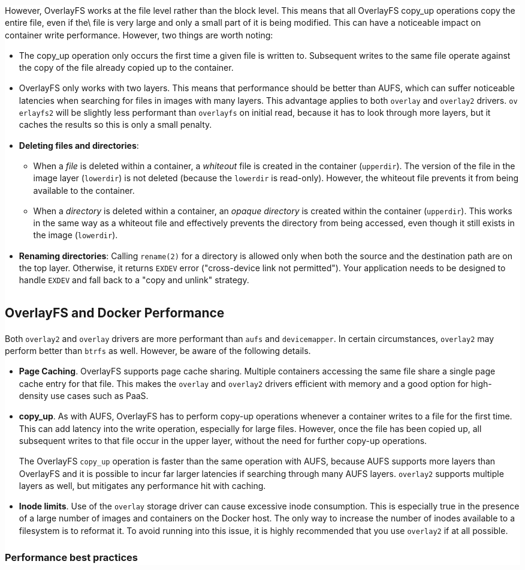   However, OverlayFS works at the file level rather than the block level. This means that all OverlayFS copy_up operations copy the entire file, even if the\ file is very large and only a small part of it is being modified. This can have a noticeable impact on container write performance. However, two things are worth noting:
  
  - The copy_up operation only occurs the first time a given file is written to. Subsequent writes to the same file operate against the copy of the file already copied up to the container.
  
  - OverlayFS only works with two layers. This means that performance should be better than AUFS, which can suffer noticeable latencies when searching for files in images with many layers. This advantage applies to both `overlay` and `overlay2` drivers. `overlayfs2` will be slightly less performant than `overlayfs` on initial read, because it has to look through more layers, but it caches the results so this is only a small penalty.

- **Deleting files and directories**:
  
  - When a *file* is deleted within a container, a *whiteout* file is created in the container (`upperdir`). The version of the file in the image layer (`lowerdir`) is not deleted (because the `lowerdir` is read-only). However, the whiteout file prevents it from being available to the container.
  
  - When a *directory* is deleted within a container, an *opaque directory* is created within the container (`upperdir`). This works in the same way as a whiteout file and effectively prevents the directory from being accessed, even though it still exists in the image (`lowerdir`).

- **Renaming directories**: Calling `rename(2)` for a directory is allowed only when both the source and the destination path are on the top layer. Otherwise, it returns `EXDEV` error ("cross-device link not permitted"). Your application needs to be designed to handle `EXDEV` and fall back to a "copy and unlink" strategy.

## OverlayFS and Docker Performance

Both `overlay2` and `overlay` drivers are more performant than `aufs` and `devicemapper`. In certain circumstances, `overlay2` may perform better than `btrfs` as well. However, be aware of the following details.

- **Page Caching**. OverlayFS supports page cache sharing. Multiple containers accessing the same file share a single page cache entry for that file. This makes the `overlay` and `overlay2` drivers efficient with memory and a good option for high-density use cases such as PaaS.

- **copy_up**. As with AUFS, OverlayFS has to perform copy-up operations whenever a container writes to a file for the first time. This can add latency into the write operation, especially for large files. However, once the file has been copied up, all subsequent writes to that file occur in the upper layer, without the need for further copy-up operations.
  
  The OverlayFS `copy_up` operation is faster than the same operation with AUFS, because AUFS supports more layers than OverlayFS and it is possible to incur far larger latencies if searching through many AUFS layers. `overlay2` supports multiple layers as well, but mitigates any performance hit with caching.

- **Inode limits**. Use of the `overlay` storage driver can cause excessive inode consumption. This is especially true in the presence of a large number of images and containers on the Docker host. The only way to increase the number of inodes available to a filesystem is to reformat it. To avoid running into this issue, it is highly recommended that you use `overlay2` if at all possible.

### Performance best practices
